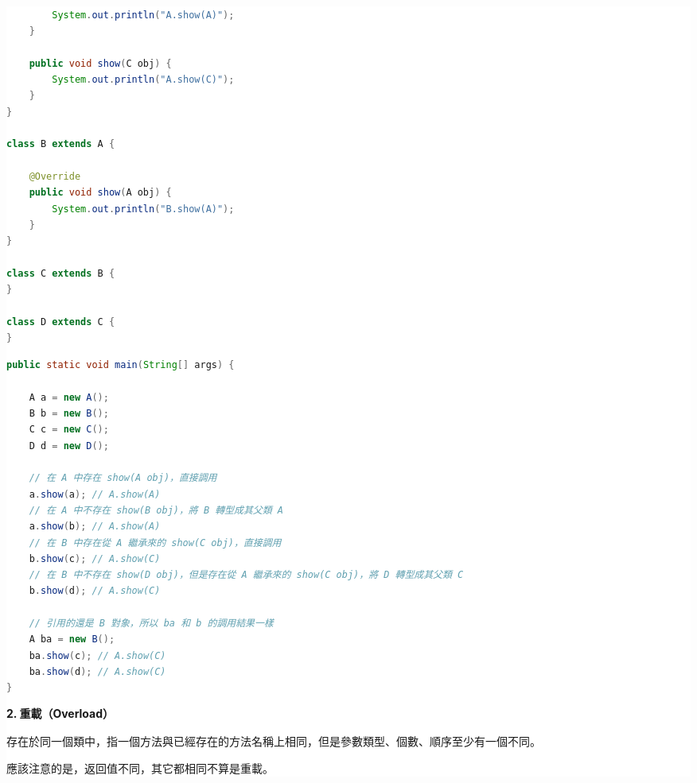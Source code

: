 ```java
        System.out.println("A.show(A)");
    }

    public void show(C obj) {
        System.out.println("A.show(C)");
    }
}

class B extends A {

    @Override
    public void show(A obj) {
        System.out.println("B.show(A)");
    }
}

class C extends B {
}

class D extends C {
}
```

```java
public static void main(String[] args) {

    A a = new A();
    B b = new B();
    C c = new C();
    D d = new D();

    // 在 A 中存在 show(A obj)，直接調用
    a.show(a); // A.show(A)
    // 在 A 中不存在 show(B obj)，將 B 轉型成其父類 A
    a.show(b); // A.show(A)
    // 在 B 中存在從 A 繼承來的 show(C obj)，直接調用
    b.show(c); // A.show(C)
    // 在 B 中不存在 show(D obj)，但是存在從 A 繼承來的 show(C obj)，將 D 轉型成其父類 C
    b.show(d); // A.show(C)

    // 引用的還是 B 對象，所以 ba 和 b 的調用結果一樣
    A ba = new B();
    ba.show(c); // A.show(C)
    ba.show(d); // A.show(C)
}
```

**2. 重載（Overload）** 

存在於同一個類中，指一個方法與已經存在的方法名稱上相同，但是參數類型、個數、順序至少有一個不同。

應該注意的是，返回值不同，其它都相同不算是重載。
